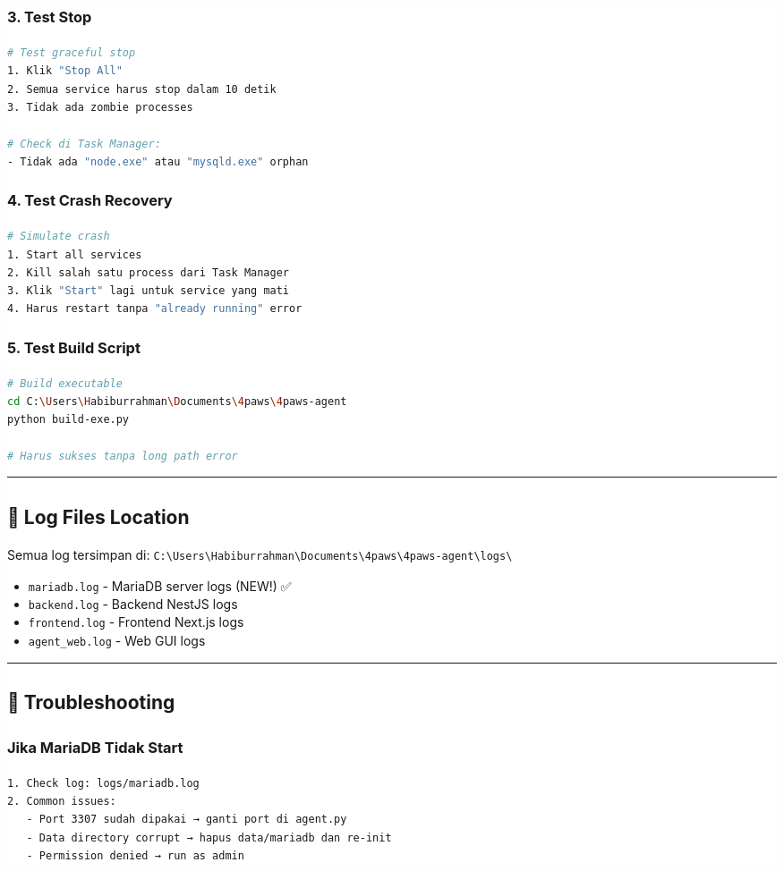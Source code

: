 ### 3. Test Stop
```bash
# Test graceful stop
1. Klik "Stop All"
2. Semua service harus stop dalam 10 detik
3. Tidak ada zombie processes

# Check di Task Manager:
- Tidak ada "node.exe" atau "mysqld.exe" orphan
```

### 4. Test Crash Recovery
```bash
# Simulate crash
1. Start all services
2. Kill salah satu process dari Task Manager
3. Klik "Start" lagi untuk service yang mati
4. Harus restart tanpa "already running" error
```

### 5. Test Build Script
```bash
# Build executable
cd C:\Users\Habiburrahman\Documents\4paws\4paws-agent
python build-exe.py

# Harus sukses tanpa long path error
```

---

## 📝 Log Files Location

Semua log tersimpan di: `C:\Users\Habiburrahman\Documents\4paws\4paws-agent\logs\`

- `mariadb.log` - MariaDB server logs (NEW!) ✅
- `backend.log` - Backend NestJS logs
- `frontend.log` - Frontend Next.js logs
- `agent_web.log` - Web GUI logs

---

## 🚨 Troubleshooting

### Jika MariaDB Tidak Start
```bash
1. Check log: logs/mariadb.log
2. Common issues:
   - Port 3307 sudah dipakai → ganti port di agent.py
   - Data directory corrupt → hapus data/mariadb dan re-init
   - Permission denied → run as admin
```
